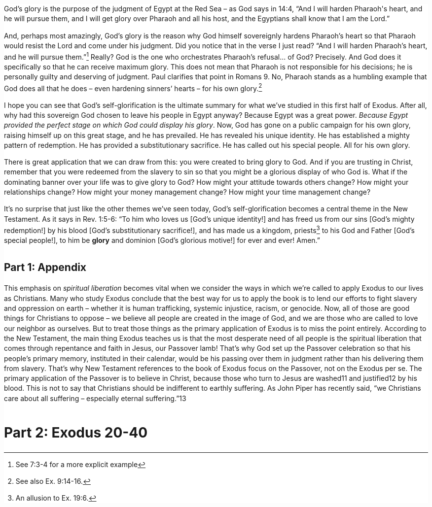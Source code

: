 God’s glory is the purpose of the judgment of Egypt at the Red Sea – as God says in 14:4, “And I will harden Pharaoh's heart, and he will pursue them, and I will get glory over Pharaoh and all his host, and the Egyptians shall know that I am the Lord.”

And, perhaps most amazingly, God’s glory is the reason why God himself sovereignly hardens Pharaoh’s heart so that Pharaoh would resist the Lord and come under his judgment. Did you notice that in the verse I just read? “And I will harden Pharaoh’s heart, and he will pursue them.”[^7] Really? God is the one who orchestrates Pharaoh’s refusal... of God? Precisely. And God does it specifically so that he can receive maximum glory. This does not mean that Pharaoh is not responsible for his decisions; he is personally guilty and deserving of judgment. Paul clarifies that point in Romans 9. No, Pharaoh stands as a humbling example that God does all that he does – even hardening sinners’ hearts – for his own glory.[^8]

I hope you can see that God’s self-glorification is the ultimate summary for what we’ve studied in this first half of Exodus. After all, why had this sovereign God chosen to leave his people in Egypt anyway? Because Egypt was a great power. _Because Egypt provided the perfect stage on which God could display his glory_. Now, God has gone on a public campaign for his own glory, raising himself up on this great stage, and he has prevailed. He has revealed his unique identity. He has established a mighty pattern of redemption. He has provided a substitutionary sacrifice. He has called out his special people. All for his own glory.

There is great application that we can draw from this: you were created to bring glory to God. And if you are trusting in Christ, remember that you were redeemed from the slavery to sin so that you might be a glorious display of who God is. What if the dominating banner over your life was to give glory to God? How might your attitude towards others change? How might your relationships change? How might your money management change? How might your time management change?

It’s no surprise that just like the other themes we’ve seen today, God’s self-glorification becomes a central theme in the New Testament. As it says in Rev. 1:5-6: “To him who loves us [God’s unique identity!] and has freed us from our sins [God’s mighty redemption!] by his blood [God’s substitutionary sacrifice!], and has made us a kingdom, priests[^9] to his God and Father [God’s special people!], to him be __glory__ and dominion [God’s glorious motive!] for ever and ever! Amen.”

## Part 1: Appendix

This emphasis on _spiritual liberation_ becomes vital when we consider the ways in which we’re called to apply Exodus to our lives as Christians. Many who study Exodus conclude that the best way for us to apply the book is to lend our efforts to fight slavery and oppression on earth – whether it is human trafficking, systemic injustice, racism, or genocide. Now, all of those are good things for Christians to oppose – we believe all people are created in the image of God, and we are those who are called to love our neighbor as ourselves. But to treat those things as the primary application of Exodus is to miss the point entirely. According to the New Testament, the main thing Exodus teaches us is that the most desperate need of all people is the spiritual liberation that comes through repentance and faith in Jesus, our Passover lamb! That’s why God set up the Passover celebration so that his people’s primary memory, instituted in their calendar, would be his passing over them in judgment rather than his delivering them from slavery. That’s why New Testament references to the book of Exodus focus on the Passover, not on the Exodus per se. The primary application of the Passover is to believe in Christ, because those who turn to Jesus are washed11 and justified12 by his blood. This is not to say that Christians should be indifferent to earthly suffering. As John Piper has recently said, “we Christians care about all suffering – especially eternal suffering.”13

# Part 2: Exodus 20-40


[^1]: These dates are rounded for simplicity’s sake, and based on 1 Kings 6:1 as a reference, knowing that the Temple construction began in 966 BC.  The dates also assume that the 400 years mentioned in Genesis 15:13 began when Joseph was enslaved.
[^2]: See Jer. 21:5-7, where God again fights “with an outstretched hand and a mighty arm,” this time _against_ Israel.
[^3]: Jer. 23:7-8: “‘So then, the days are coming,’ declares the LORD, ‘when people will no longer say, “As surely as the LORD lives, who brought the Israelites up out of Egypt,” but they will say, “As surely as the LORD lives, who brought the descendants of Israel up out of the land of the north and out of all the countries where he had banished them.” Then they will live in their own land.’”
[^4]: Rev. 7:14
[^5]: Rom. 5:9
[^6]: Matthew actually makes this connection even more explicit in his description of Jesus’ flight to Egypt in chapter 2.  (2:15)
[^7]: See 7:3-4 for a more explicit example
[^8]: See also Ex. 9:14-16.
[^9]: An allusion to Ex. 19:6.